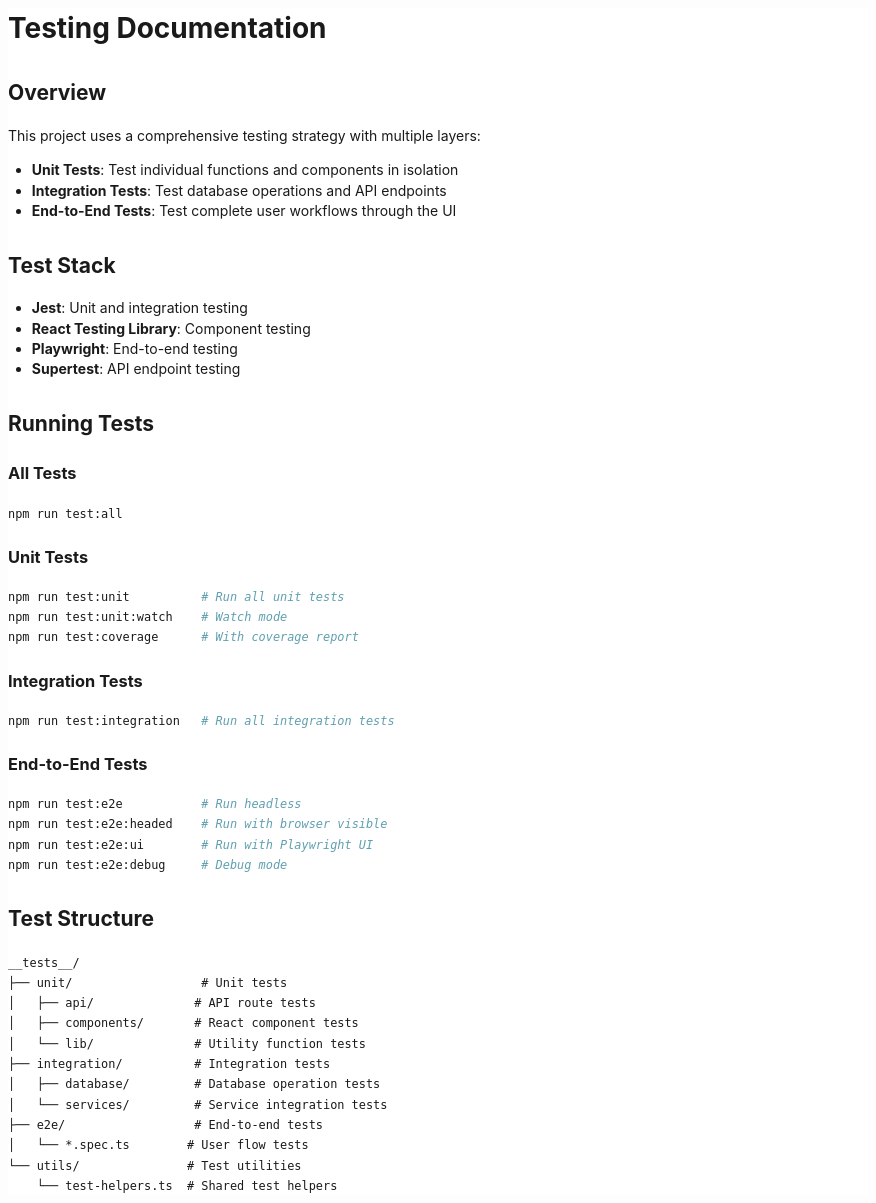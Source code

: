 # Testing Documentation

## Overview

This project uses a comprehensive testing strategy with multiple layers:
- **Unit Tests**: Test individual functions and components in isolation
- **Integration Tests**: Test database operations and API endpoints
- **End-to-End Tests**: Test complete user workflows through the UI

## Test Stack

- **Jest**: Unit and integration testing
- **React Testing Library**: Component testing
- **Playwright**: End-to-end testing
- **Supertest**: API endpoint testing

## Running Tests

### All Tests
```bash
npm run test:all
```

### Unit Tests
```bash
npm run test:unit          # Run all unit tests
npm run test:unit:watch    # Watch mode
npm run test:coverage      # With coverage report
```

### Integration Tests
```bash
npm run test:integration   # Run all integration tests
```

### End-to-End Tests
```bash
npm run test:e2e           # Run headless
npm run test:e2e:headed    # Run with browser visible
npm run test:e2e:ui        # Run with Playwright UI
npm run test:e2e:debug     # Debug mode
```

## Test Structure

```
__tests__/
├── unit/                  # Unit tests
│   ├── api/              # API route tests
│   ├── components/       # React component tests
│   └── lib/              # Utility function tests
├── integration/          # Integration tests
│   ├── database/         # Database operation tests
│   └── services/         # Service integration tests
├── e2e/                  # End-to-end tests
│   └── *.spec.ts        # User flow tests
└── utils/               # Test utilities
    └── test-helpers.ts  # Shared test helpers
```
